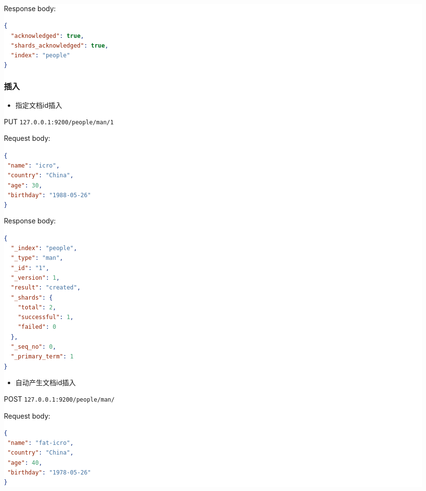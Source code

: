 Response body:

```json
{
  "acknowledged": true,
  "shards_acknowledged": true,
  "index": "people"
}
```

### 插入

* 指定文档id插入

PUT `127.0.0.1:9200/people/man/1`

Request body:

```json
{
 "name": "icro",
 "country": "China",
 "age": 30,
 "birthday": "1988-05-26"
}
```

Response body:

```json
{
  "_index": "people",
  "_type": "man",
  "_id": "1",
  "_version": 1,
  "result": "created",
  "_shards": {
    "total": 2,
    "successful": 1,
    "failed": 0
  },
  "_seq_no": 0,
  "_primary_term": 1
}
```

* 自动产生文档id插入

POST `127.0.0.1:9200/people/man/`

Request body:

```json
{
 "name": "fat-icro",
 "country": "China",
 "age": 40,
 "birthday": "1978-05-26"
}
```
